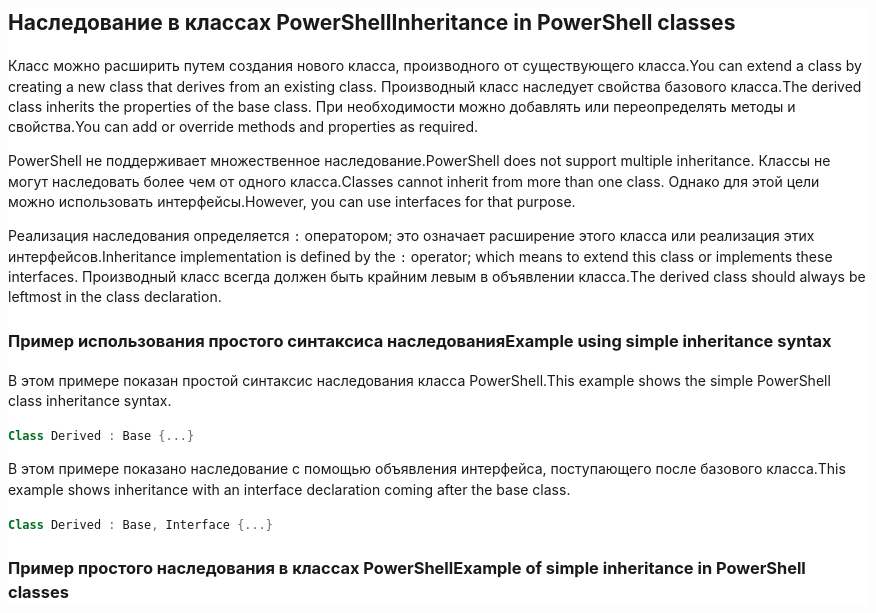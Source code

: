 ## <a name="inheritance-in-powershell-classes"></a><span data-ttu-id="27993-199">Наследование в классах PowerShell</span><span class="sxs-lookup"><span data-stu-id="27993-199">Inheritance in PowerShell classes</span></span>

<span data-ttu-id="27993-200">Класс можно расширить путем создания нового класса, производного от существующего класса.</span><span class="sxs-lookup"><span data-stu-id="27993-200">You can extend a class by creating a new class that derives from an existing class.</span></span> <span data-ttu-id="27993-201">Производный класс наследует свойства базового класса.</span><span class="sxs-lookup"><span data-stu-id="27993-201">The derived class inherits the properties of the base class.</span></span> <span data-ttu-id="27993-202">При необходимости можно добавлять или переопределять методы и свойства.</span><span class="sxs-lookup"><span data-stu-id="27993-202">You can add or override methods and properties as required.</span></span>

<span data-ttu-id="27993-203">PowerShell не поддерживает множественное наследование.</span><span class="sxs-lookup"><span data-stu-id="27993-203">PowerShell does not support multiple inheritance.</span></span> <span data-ttu-id="27993-204">Классы не могут наследовать более чем от одного класса.</span><span class="sxs-lookup"><span data-stu-id="27993-204">Classes cannot inherit from more than one class.</span></span> <span data-ttu-id="27993-205">Однако для этой цели можно использовать интерфейсы.</span><span class="sxs-lookup"><span data-stu-id="27993-205">However, you can use interfaces for that purpose.</span></span>

<span data-ttu-id="27993-206">Реализация наследования определяется `:` оператором; это означает расширение этого класса или реализация этих интерфейсов.</span><span class="sxs-lookup"><span data-stu-id="27993-206">Inheritance implementation is defined by the `:` operator; which means to extend this class or implements these interfaces.</span></span> <span data-ttu-id="27993-207">Производный класс всегда должен быть крайним левым в объявлении класса.</span><span class="sxs-lookup"><span data-stu-id="27993-207">The derived class should always be leftmost in the class declaration.</span></span>

### <a name="example-using-simple-inheritance-syntax"></a><span data-ttu-id="27993-208">Пример использования простого синтаксиса наследования</span><span class="sxs-lookup"><span data-stu-id="27993-208">Example using simple inheritance syntax</span></span>

<span data-ttu-id="27993-209">В этом примере показан простой синтаксис наследования класса PowerShell.</span><span class="sxs-lookup"><span data-stu-id="27993-209">This example shows the simple PowerShell class inheritance syntax.</span></span>

```powershell
Class Derived : Base {...}
```

<span data-ttu-id="27993-210">В этом примере показано наследование с помощью объявления интерфейса, поступающего после базового класса.</span><span class="sxs-lookup"><span data-stu-id="27993-210">This example shows inheritance with an interface declaration coming after the base class.</span></span>

```powershell
Class Derived : Base, Interface {...}
```

### <a name="example-of-simple-inheritance-in-powershell-classes"></a><span data-ttu-id="27993-211">Пример простого наследования в классах PowerShell</span><span class="sxs-lookup"><span data-stu-id="27993-211">Example of simple inheritance in PowerShell classes</span></span>
